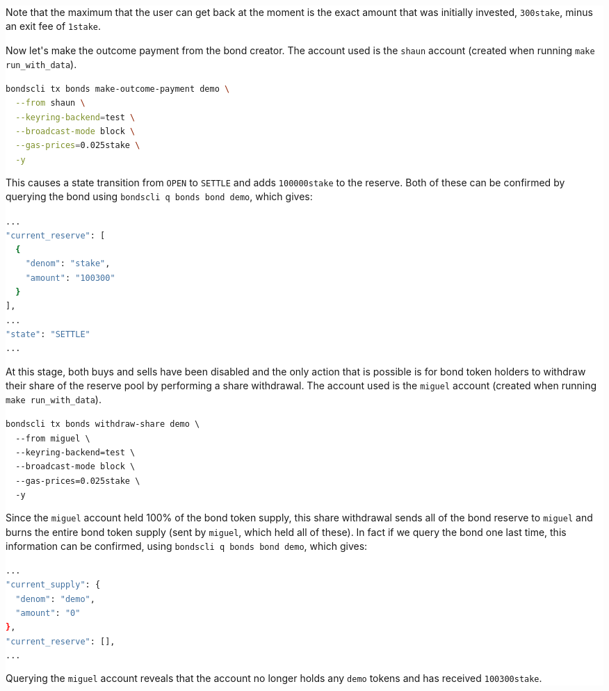 Note that the maximum that the user can get back at the moment is the exact amount that was initially invested, `300stake`, minus an exit fee of `1stake`.

Now let's make the outcome payment from the bond creator. The account used is the `shaun` account \(created when running `make run_with_data`\).

```bash
bondscli tx bonds make-outcome-payment demo \
  --from shaun \
  --keyring-backend=test \
  --broadcast-mode block \
  --gas-prices=0.025stake \
  -y
```

This causes a state transition from `OPEN` to `SETTLE` and adds `100000stake` to the reserve. Both of these can be confirmed by querying the bond using `bondscli q bonds bond demo`, which gives:

```bash
...
"current_reserve": [
  {
    "denom": "stake",
    "amount": "100300"
  }
],
...
"state": "SETTLE"
...
```

At this stage, both buys and sells have been disabled and the only action that is possible is for bond token holders to withdraw their share of the reserve pool by performing a share withdrawal. The account used is the `miguel` account \(created when running `make run_with_data`\).

```text
bondscli tx bonds withdraw-share demo \
  --from miguel \
  --keyring-backend=test \
  --broadcast-mode block \
  --gas-prices=0.025stake \
  -y
```

Since the `miguel` account held 100% of the bond token supply, this share withdrawal sends all of the bond reserve to `miguel` and burns the entire bond token supply \(sent by `miguel`, which held all of these\). In fact if we query the bond one last time, this information can be confirmed, using `bondscli q bonds bond demo`, which gives:

```bash
...
"current_supply": {
  "denom": "demo",
  "amount": "0"
},
"current_reserve": [],
...
```

Querying the `miguel` account reveals that the account no longer holds any `demo` tokens and has received `100300stake`.

